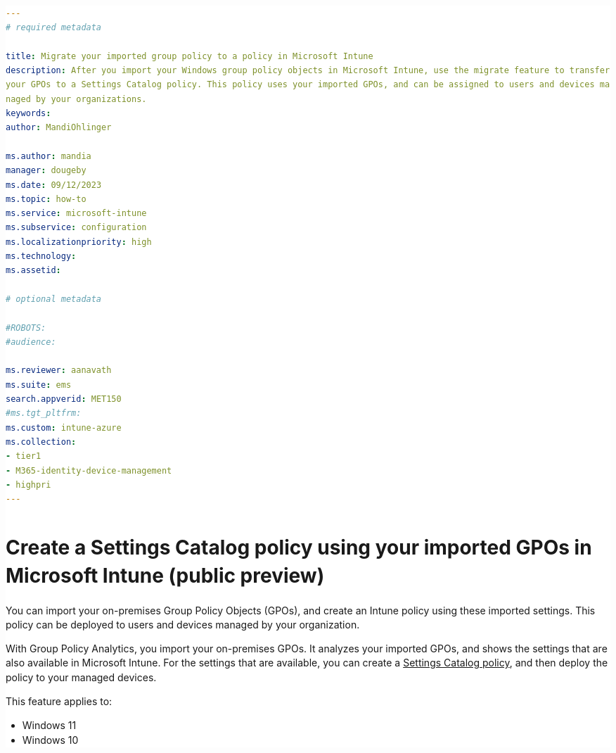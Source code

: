 ```yaml
---
# required metadata

title: Migrate your imported group policy to a policy in Microsoft Intune
description: After you import your Windows group policy objects in Microsoft Intune, use the migrate feature to transfer your GPOs to a Settings Catalog policy. This policy uses your imported GPOs, and can be assigned to users and devices managed by your organizations.
keywords:
author: MandiOhlinger

ms.author: mandia
manager: dougeby
ms.date: 09/12/2023
ms.topic: how-to
ms.service: microsoft-intune
ms.subservice: configuration
ms.localizationpriority: high
ms.technology:
ms.assetid:

# optional metadata

#ROBOTS:
#audience:

ms.reviewer: aanavath
ms.suite: ems
search.appverid: MET150
#ms.tgt_pltfrm:
ms.custom: intune-azure
ms.collection:
- tier1
- M365-identity-device-management
- highpri
---
```


# Create a Settings Catalog policy using your imported GPOs in Microsoft Intune (public preview)

You can import your on-premises Group Policy Objects (GPOs), and create an Intune policy using these imported settings. This policy can be deployed to users and devices managed by your organization.

With Group Policy Analytics, you import your on-premises GPOs. It analyzes your imported GPOs, and shows the settings that are also available in Microsoft Intune. For the settings that are available, you can create a [Settings Catalog policy](settings-catalog.md), and then deploy the policy to your managed devices.

This feature applies to:

- Windows 11
- Windows 10
